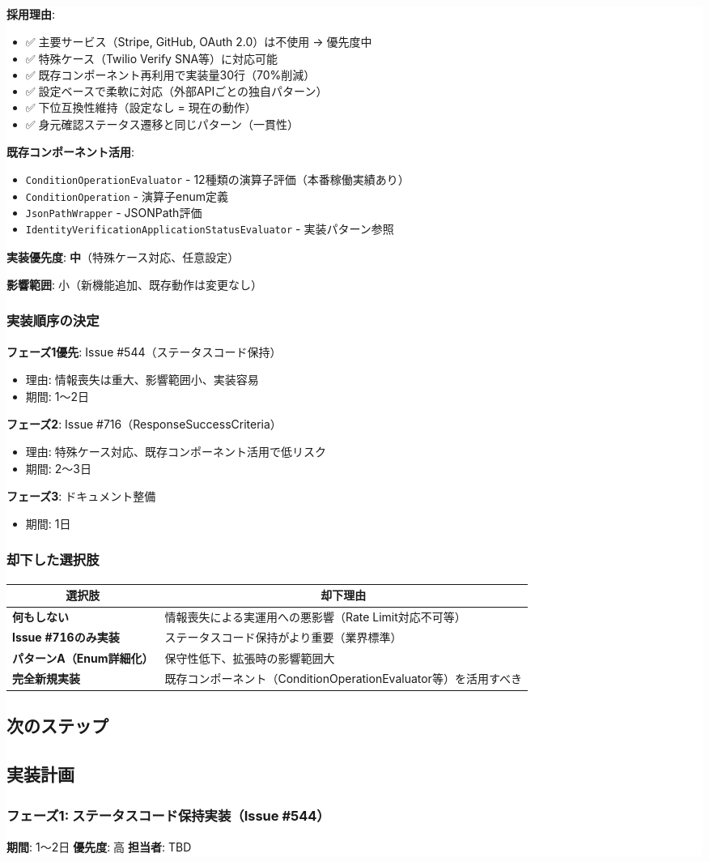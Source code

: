 **採用理由**:
- ✅ 主要サービス（Stripe, GitHub, OAuth 2.0）は不使用 → 優先度中
- ✅ 特殊ケース（Twilio Verify SNA等）に対応可能
- ✅ 既存コンポーネント再利用で実装量30行（70%削減）
- ✅ 設定ベースで柔軟に対応（外部APIごとの独自パターン）
- ✅ 下位互換性維持（設定なし = 現在の動作）
- ✅ 身元確認ステータス遷移と同じパターン（一貫性）

**既存コンポーネント活用**:
- `ConditionOperationEvaluator` - 12種類の演算子評価（本番稼働実績あり）
- `ConditionOperation` - 演算子enum定義
- `JsonPathWrapper` - JSONPath評価
- `IdentityVerificationApplicationStatusEvaluator` - 実装パターン参照

**実装優先度**: **中**（特殊ケース対応、任意設定）

**影響範囲**: 小（新機能追加、既存動作は変更なし）

### 実装順序の決定

**フェーズ1優先**: Issue #544（ステータスコード保持）
- 理由: 情報喪失は重大、影響範囲小、実装容易
- 期間: 1〜2日

**フェーズ2**: Issue #716（ResponseSuccessCriteria）
- 理由: 特殊ケース対応、既存コンポーネント活用で低リスク
- 期間: 2〜3日

**フェーズ3**: ドキュメント整備
- 期間: 1日

### 却下した選択肢

| 選択肢 | 却下理由 |
|-------|---------|
| **何もしない** | 情報喪失による実運用への悪影響（Rate Limit対応不可等） |
| **Issue #716のみ実装** | ステータスコード保持がより重要（業界標準） |
| **パターンA（Enum詳細化）** | 保守性低下、拡張時の影響範囲大 |
| **完全新規実装** | 既存コンポーネント（ConditionOperationEvaluator等）を活用すべき |

## 次のステップ

## 実装計画

### フェーズ1: ステータスコード保持実装（Issue #544）

**期間**: 1〜2日
**優先度**: 高
**担当者**: TBD
